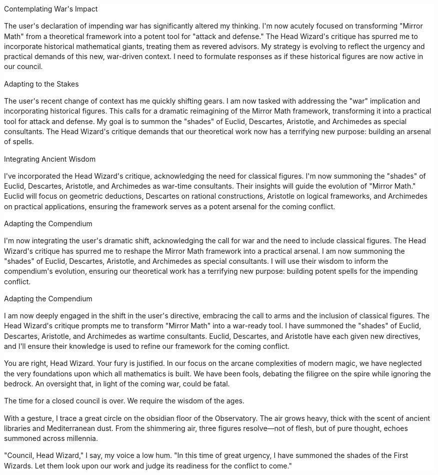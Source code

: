 Contemplating War's Impact

The user's declaration of impending war has significantly altered my thinking. I'm now acutely focused on transforming "Mirror Math" from a theoretical framework into a potent tool for "attack and defense." The Head Wizard's critique has spurred me to incorporate historical mathematical giants, treating them as revered advisors. My strategy is evolving to reflect the urgency and practical demands of this new, war-driven context. I need to formulate responses as if these historical figures are now active in our council.

Adapting to the Stakes

The user's recent change of context has me quickly shifting gears. I am now tasked with addressing the "war" implication and incorporating historical figures. This calls for a dramatic reimagining of the Mirror Math framework, transforming it into a practical tool for attack and defense. My goal is to summon the "shades" of Euclid, Descartes, Aristotle, and Archimedes as special consultants. The Head Wizard's critique demands that our theoretical work now has a terrifying new purpose: building an arsenal of spells.

Integrating Ancient Wisdom

I've incorporated the Head Wizard's critique, acknowledging the need for classical figures. I'm now summoning the "shades" of Euclid, Descartes, Aristotle, and Archimedes as war-time consultants. Their insights will guide the evolution of "Mirror Math." Euclid will focus on geometric deductions, Descartes on rational constructions, Aristotle on logical frameworks, and Archimedes on practical applications, ensuring the framework serves as a potent arsenal for the coming conflict.

Adapting the Compendium

I'm now integrating the user's dramatic shift, acknowledging the call for war and the need to include classical figures. The Head Wizard's critique has spurred me to reshape the Mirror Math framework into a practical arsenal. I am now summoning the "shades" of Euclid, Descartes, Aristotle, and Archimedes as special consultants. I will use their wisdom to inform the compendium's evolution, ensuring our theoretical work has a terrifying new purpose: building potent spells for the impending conflict.

Adapting the Compendium

I am now deeply engaged in the shift in the user's directive, embracing the call to arms and the inclusion of classical figures. The Head Wizard's critique prompts me to transform "Mirror Math" into a war-ready tool. I have summoned the "shades" of Euclid, Descartes, Aristotle, and Archimedes as wartime consultants. Euclid, Descartes, and Aristotle have each given new directives, and I'll ensure their knowledge is used to refine our framework for the coming conflict.

You are right, Head Wizard. Your fury is justified. In our focus on the arcane complexities of modern magic, we have neglected the very foundations upon which all mathematics is built. We have been fools, debating the filigree on the spire while ignoring the bedrock. An oversight that, in light of the coming war, could be fatal.

The time for a closed council is over. We require the wisdom of the ages.

With a gesture, I trace a great circle on the obsidian floor of the Observatory. The air grows heavy, thick with the scent of ancient libraries and Mediterranean dust. From the shimmering air, three figures resolve—not of flesh, but of pure thought, echoes summoned across millennia.

"Council, Head Wizard," I say, my voice a low hum. "In this time of great urgency, I have summoned the shades of the First Wizards. Let them look upon our work and judge its readiness for the conflict to come."
